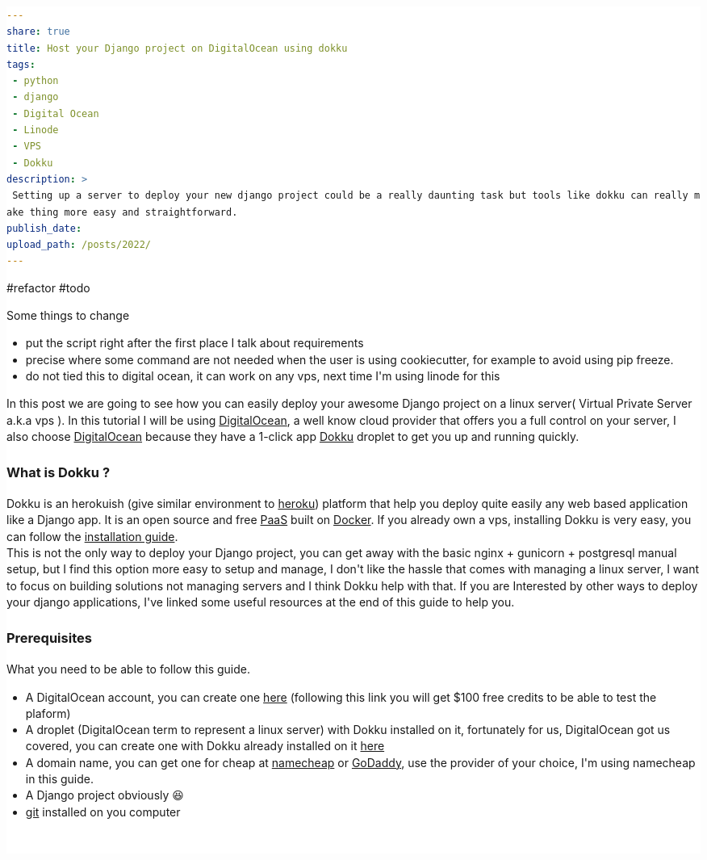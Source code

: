 ```yaml
---
share: true
title: Host your Django project on DigitalOcean using dokku
tags:
 - python
 - django
 - Digital Ocean
 - Linode
 - VPS
 - Dokku
description: >
 Setting up a server to deploy your new django project could be a really daunting task but tools like dokku can really make thing more easy and straightforward.
publish_date:
upload_path: /posts/2022/
---
```


#refactor #todo 

Some things to change  
  
- put the script right after the first place I talk about requirements  
- precise where some command are not needed when the user is using cookiecutter, for example to avoid using pip freeze.  
- do not tied this to digital ocean, it can work on any vps, next time I'm using linode for this  
  
  
In this post we are going to see how you can easily deploy your awesome Django project on a linux server( Virtual Private Server a.k.a vps ). In this tutorial I will be using [DigitalOcean](https://m.do.co/c/507efee95715), a well know cloud provider that offers you a full control on your server, I also choose [DigitalOcean](https://m.do.co/c/507efee95715) because they have a 1-click app [Dokku](http://dokku.viewdocs.io/dokku/) droplet to get you up and running quickly.  
  
### What is Dokku ?  
  
Dokku is an herokuish (give similar environment to [heroku](https://heroku.com)) platform that help  you deploy quite easily any web based application like a Django app. It is an open source and free [PaaS](https://fr.wikipedia.org/wiki/Platform_as_a_service) built on [Docker](https://docs.docker.com/).  If you already own a vps, installing Dokku is very easy, you can follow  the [installation guide](http://dokku.viewdocs.io/dokku/getting-started/installation/).  
This is not the only way to deploy your Django project, you can get away with the basic nginx + gunicorn + postgresql manual setup, but I find this option more easy  to setup and manage, I don't like the hassle that comes with managing a linux server, I want to focus on building solutions not managing servers and I think Dokku help with that. If you are Interested by other ways to deploy your django applications, I've linked some useful resources at the end of this guide to help you.  
  
### Prerequisites  
  
What you need to be able to follow this guide.  
  
- A DigitalOcean account, you can create one [here](https://m.do.co/c/507efee95715) (following this link you will get $100 free credits to be able to test the plaform)  
- A droplet (DigitalOcean term to represent a linux server) with Dokku installed on it, fortunately for us, DigitalOcean got us covered, you can create one with Dokku already installed on it [here](https://do.co/2PQDQPz)  
- A domain name, you can get one for cheap at [namecheap](https://www.namecheap.com/) or [GoDaddy](https://www.godaddy.com/en-an), use the provider of your choice, I'm using namecheap in this guide.  
- A Django project obviously :laughing:  
- [git](https://git-scm.com/) installed on you computer  
<br><br>  
  
